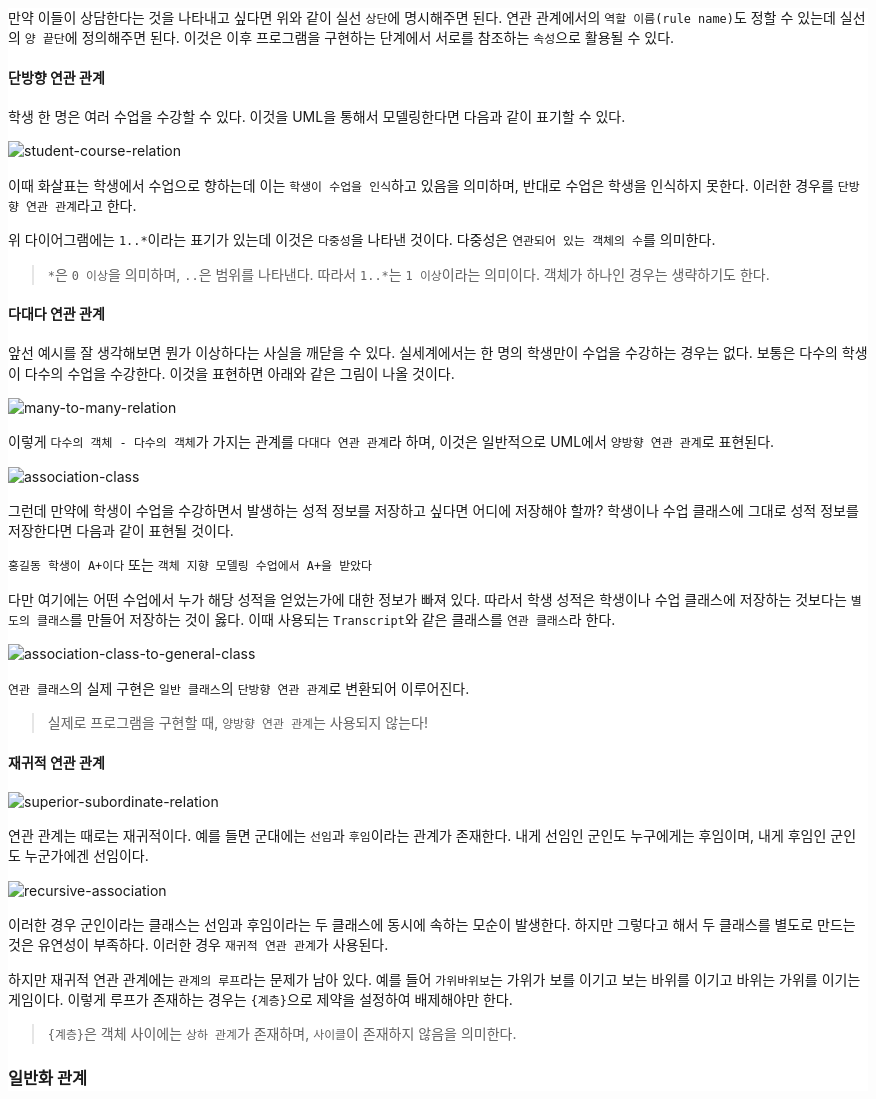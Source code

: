 만약 이들이 상담한다는 것을 나타내고 싶다면 위와 같이 실선 `상단`에 명시해주면 된다. 연관 관계에서의 `역할 이름(rule name)`도 정할 수 있는데 실선의 `양 끝단`에 정의해주면 된다. 이것은 이후 프로그램을 구현하는 단계에서 서로를 참조하는 `속성`으로 활용될 수 있다.

#### 단방향 연관 관계

학생 한 명은 여러 수업을 수강할 수 있다. 이것을 UML을 통해서 모델링한다면 다음과 같이 표기할 수 있다. 

![student-course-relation](/images/uml/class-diagram/student-course-relation.png#center)

이때 화살표는 학생에서 수업으로 향하는데 이는 `학생이 수업을 인식`하고 있음을 의미하며, 반대로 수업은 학생을 인식하지 못한다. 이러한 경우를 `단방향 연관 관계`라고 한다.

위 다이어그램에는 `1..*`이라는 표기가 있는데 이것은 `다중성`을 나타낸 것이다. 다중성은 `연관되어 있는 객체의 수`를 의미한다. 

> `*`은 `0 이상`을 의미하며, `..`은 범위를 나타낸다. 따라서 `1..*`는 `1 이상`이라는 의미이다. 객체가 하나인 경우는 생략하기도 한다.

#### 다대다 연관 관계

앞선 예시를 잘 생각해보면 뭔가 이상하다는 사실을 깨닫을 수 있다. 실세계에서는 한 명의 학생만이 수업을 수강하는 경우는 없다. 보통은 다수의 학생이 다수의 수업을 수강한다. 이것을 표현하면 아래와 같은 그림이 나올 것이다.

![many-to-many-relation](/images/uml/class-diagram/many-to-many-relation.png#center)

이렇게 `다수의 객체 - 다수의 객체`가 가지는 관계를 `다대다 연관 관계`라 하며, 이것은 일반적으로 UML에서 `양방향 연관 관계`로 표현된다.

![association-class](/images/uml/class-diagram/association-class.jpg#center)

그런데 만약에 학생이 수업을 수강하면서 발생하는 성적 정보를 저장하고 싶다면 어디에 저장해야 할까? 학생이나 수업 클래스에 그대로 성적 정보를 저장한다면 다음과 같이 표현될 것이다. 

`홍길동 학생이 A+이다` 또는 `객체 지향 모델링 수업에서 A+을 받았다`

다만 여기에는 어떤 수업에서 누가 해당 성적을 얻었는가에 대한 정보가 빠져 있다. 따라서 학생 성적은 학생이나 수업 클래스에 저장하는 것보다는 `별도의 클래스`를 만들어 저장하는 것이 옳다. 이때 사용되는 `Transcript`와 같은 클래스를 `연관 클래스`라 한다.

![association-class-to-general-class](/images/uml/class-diagram/association-class-to-general-class.jpg#center)

`연관 클래스`의 실제 구현은 `일반 클래스`의 `단방향 연관 관계`로 변환되어 이루어진다.

> 실제로 프로그램을 구현할 때, `양방향 연관 관계`는 사용되지 않는다!

#### 재귀적 연관 관계

![superior-subordinate-relation](/images/uml/class-diagram/superior-subordinate-relation.jpg#center)

연관 관계는 때로는 재귀적이다. 예를 들면 군대에는 `선임`과 `후임`이라는 관계가 존재한다. 내게 선임인 군인도 누구에게는 후임이며, 내게 후임인 군인도 누군가에겐 선임이다. 

![recursive-association](/images/uml/class-diagram/recursive-association.jpg#center)

이러한 경우 군인이라는 클래스는 선임과 후임이라는 두 클래스에 동시에 속하는 모순이 발생한다. 하지만 그렇다고 해서 두 클래스를 별도로 만드는 것은 유연성이 부족하다. 이러한 경우 `재귀적 연관 관계`가 사용된다.

하지만 재귀적 연관 관계에는 `관계의 루프`라는 문제가 남아 있다. 예를 들어 `가위바위보`는 가위가 보를 이기고 보는 바위를 이기고 바위는 가위를 이기는 게임이다. 이렇게 루프가 존재하는 경우는 `{계층}`으로 제약을 설정하여 배제해야만 한다.

> `{계층}`은 객체 사이에는 `상하 관계`가 존재하며, `사이클`이 존재하지 않음을 의미한다.

### 일반화 관계
